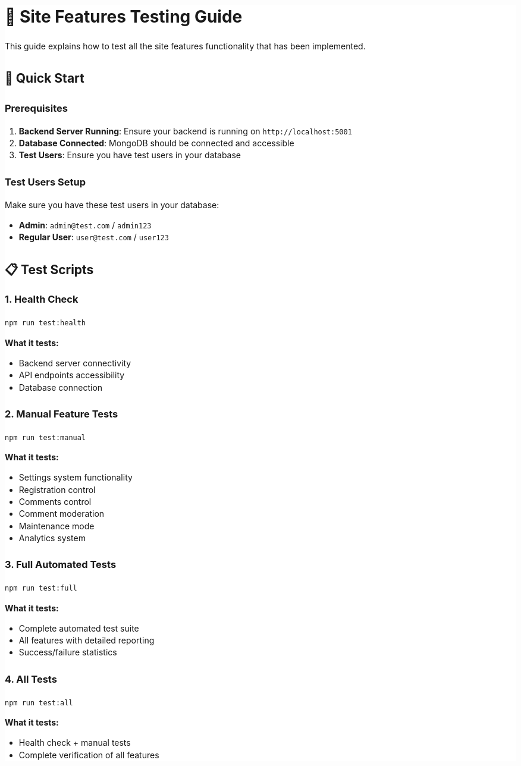 # 🧪 Site Features Testing Guide

This guide explains how to test all the site features functionality that has been implemented.

## 🚀 Quick Start

### Prerequisites
1. **Backend Server Running**: Ensure your backend is running on `http://localhost:5001`
2. **Database Connected**: MongoDB should be connected and accessible
3. **Test Users**: Ensure you have test users in your database

### Test Users Setup
Make sure you have these test users in your database:
- **Admin**: `admin@test.com` / `admin123`
- **Regular User**: `user@test.com` / `user123`

## 📋 Test Scripts

### 1. Health Check
```bash
npm run test:health
```
**What it tests:**
- Backend server connectivity
- API endpoints accessibility
- Database connection

### 2. Manual Feature Tests
```bash
npm run test:manual
```
**What it tests:**
- Settings system functionality
- Registration control
- Comments control
- Comment moderation
- Maintenance mode
- Analytics system

### 3. Full Automated Tests
```bash
npm run test:full
```
**What it tests:**
- Complete automated test suite
- All features with detailed reporting
- Success/failure statistics

### 4. All Tests
```bash
npm run test:all
```
**What it tests:**
- Health check + manual tests
- Complete verification of all features
